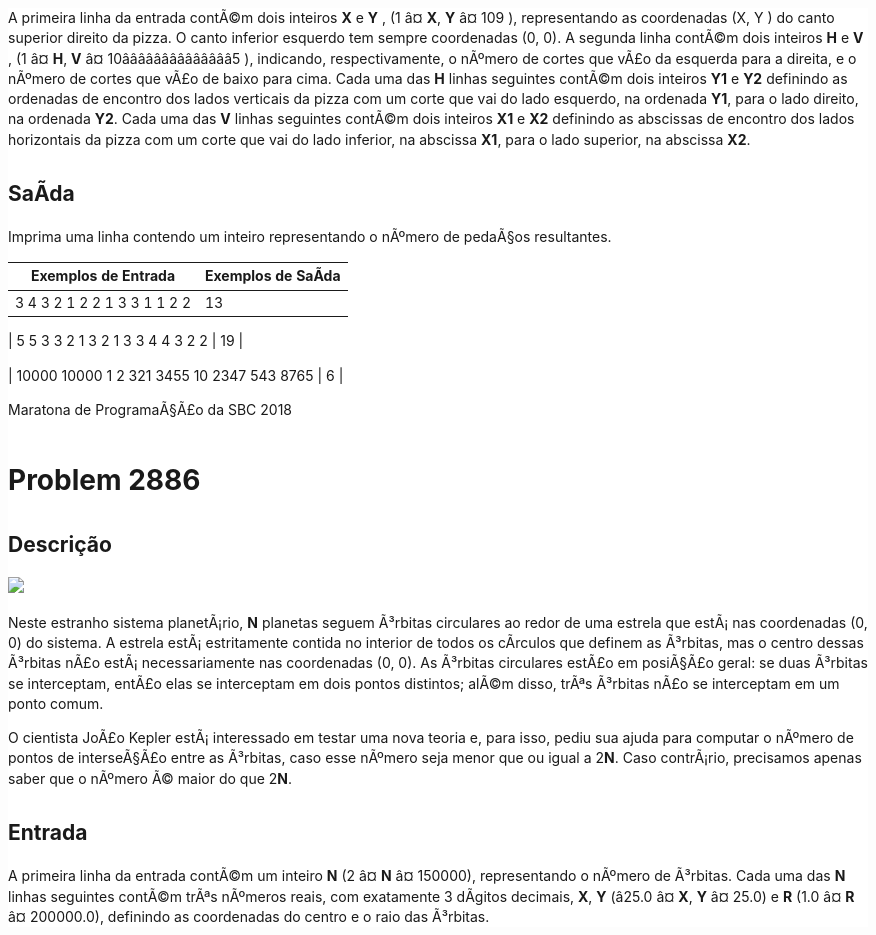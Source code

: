 A primeira linha da entrada contÃ©m dois inteiros **X** e **Y** , (1 â¤ **X**, **Y** â¤ 109 ), representando as coordenadas (X, Y ) do canto superior direito da pizza. O canto inferior esquerdo tem sempre coordenadas (0, 0). A segunda linha contÃ©m dois inteiros **H** e **V** , (1 â¤ **H**, **V** â¤ 10ââââââââââââââ5 ), indicando, respectivamente, o nÃºmero de cortes que vÃ£o da esquerda para a direita, e o nÃºmero de cortes que vÃ£o de baixo para cima. Cada uma das **H** linhas seguintes contÃ©m dois inteiros **Y1** e **Y2** definindo as ordenadas de encontro dos lados verticais da pizza com um corte que vai do lado esquerdo, na ordenada **Y1**, para o lado direito, na ordenada **Y2**. Cada uma das **V** linhas seguintes contÃ©m dois inteiros **X1** e **X2** definindo as
abscissas de encontro dos lados horizontais da pizza com um corte que vai do lado inferior, na abscissa **X1**, para o lado superior, na abscissa **X2**.

SaÃ­da
------

Imprima uma linha contendo um inteiro representando o nÃºmero de pedaÃ§os resultantes.


| Exemplos de Entrada | Exemplos de SaÃ­da |
| --- | --- |
| 3 4  3 2  1 2  2 1  3 3  1 1  2 2 | 13 |

| 5 5  3 3  2 1  3 2  1 3  3 4  4 3  2 2 | 19 |

| 10000 10000  1 2  321 3455  10 2347  543 8765 | 6 |

Maratona de ProgramaÃ§Ã£o da SBC 2018


# Problem 2886

Descrição
----------

![](https://resources.beecrowd.com/gallery/images/problems/UOJ_2886.png)

Neste estranho sistema planetÃ¡rio, **N** planetas seguem Ã³rbitas circulares ao redor de uma estrela que estÃ¡ nas coordenadas (0, 0) do sistema. A estrela estÃ¡ estritamente contida no interior de todos os cÃ­rculos que definem as Ã³rbitas, mas o centro dessas Ã³rbitas nÃ£o estÃ¡ necessariamente nas coordenadas (0, 0). As Ã³rbitas circulares estÃ£o em posiÃ§Ã£o geral: se duas Ã³rbitas se interceptam, entÃ£o elas se interceptam em dois pontos distintos; alÃ©m disso, trÃªs Ã³rbitas nÃ£o se interceptam em um ponto comum.

O cientista JoÃ£o Kepler estÃ¡ interessado em testar uma nova teoria e, para isso, pediu sua ajuda para computar o nÃºmero de pontos de interseÃ§Ã£o entre as Ã³rbitas, caso esse nÃºmero seja menor que ou igual a 2**N**. Caso contrÃ¡rio, precisamos apenas saber que o nÃºmero Ã© maior do que 2**N**.

Entrada
-------

A primeira linha da entrada contÃ©m um inteiro **N** (2 â¤ **N** â¤ 150000), representando o nÃºmero de Ã³rbitas. Cada uma das **N** linhas seguintes contÃ©m trÃªs nÃºmeros reais, com exatamente 3 dÃ­gitos decimais, **X**, **Y** (â25.0 â¤ **X**, **Y** â¤ 25.0) e **R** (1.0 â¤ **R** â¤ 200000.0), definindo as coordenadas do centro e o raio das Ã³rbitas.
